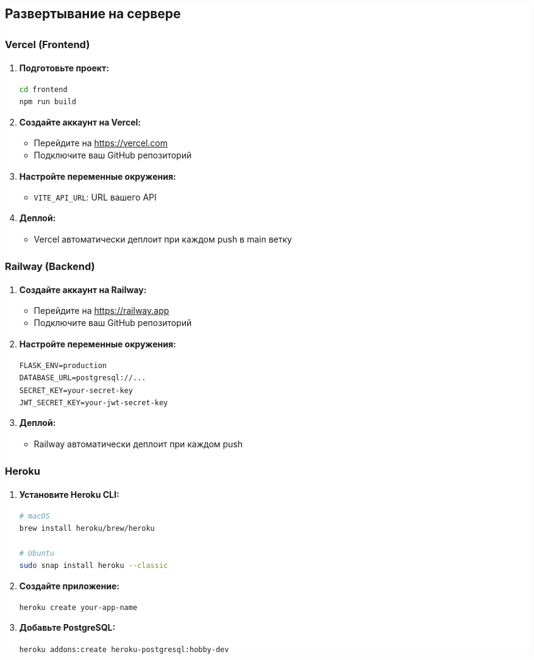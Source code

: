 ## Развертывание на сервере

### Vercel (Frontend)

1. **Подготовьте проект:**
   ```bash
   cd frontend
   npm run build
   ```

2. **Создайте аккаунт на Vercel:**
   - Перейдите на https://vercel.com
   - Подключите ваш GitHub репозиторий

3. **Настройте переменные окружения:**
   - `VITE_API_URL`: URL вашего API

4. **Деплой:**
   - Vercel автоматически деплоит при каждом push в main ветку

### Railway (Backend)

1. **Создайте аккаунт на Railway:**
   - Перейдите на https://railway.app
   - Подключите ваш GitHub репозиторий

2. **Настройте переменные окружения:**
   ```
   FLASK_ENV=production
   DATABASE_URL=postgresql://...
   SECRET_KEY=your-secret-key
   JWT_SECRET_KEY=your-jwt-secret-key
   ```

3. **Деплой:**
   - Railway автоматически деплоит при каждом push

### Heroku

1. **Установите Heroku CLI:**
   ```bash
   # macOS
   brew install heroku/brew/heroku
   
   # Ubuntu
   sudo snap install heroku --classic
   ```

2. **Создайте приложение:**
   ```bash
   heroku create your-app-name
   ```

3. **Добавьте PostgreSQL:**
   ```bash
   heroku addons:create heroku-postgresql:hobby-dev
   ```
